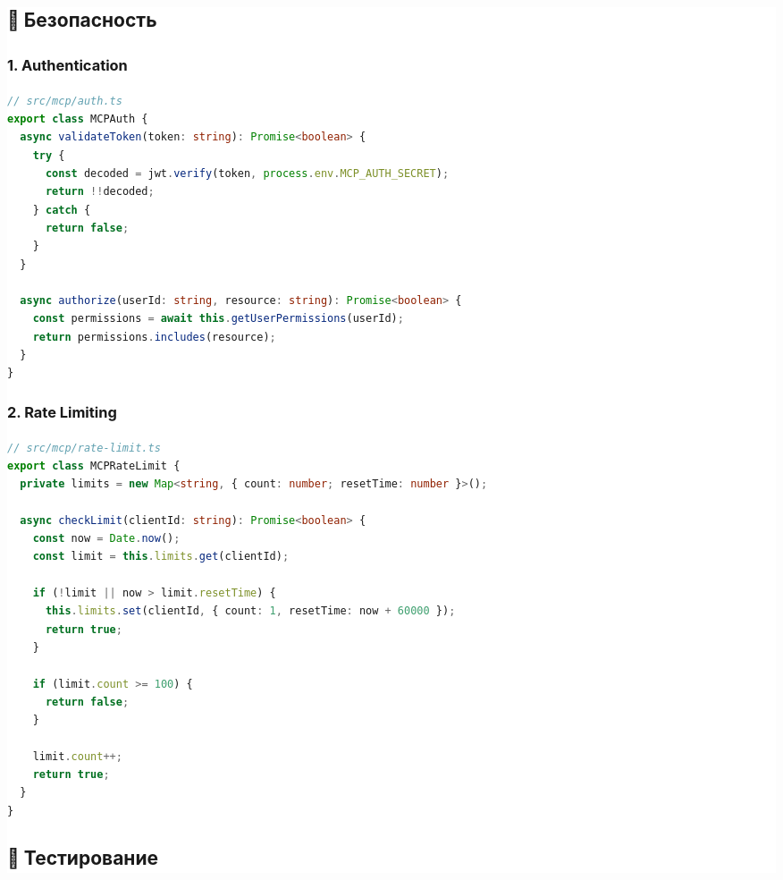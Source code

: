 ## 🔐 Безопасность

### 1. Authentication

```typescript
// src/mcp/auth.ts
export class MCPAuth {
  async validateToken(token: string): Promise<boolean> {
    try {
      const decoded = jwt.verify(token, process.env.MCP_AUTH_SECRET);
      return !!decoded;
    } catch {
      return false;
    }
  }

  async authorize(userId: string, resource: string): Promise<boolean> {
    const permissions = await this.getUserPermissions(userId);
    return permissions.includes(resource);
  }
}
```

### 2. Rate Limiting

```typescript
// src/mcp/rate-limit.ts
export class MCPRateLimit {
  private limits = new Map<string, { count: number; resetTime: number }>();

  async checkLimit(clientId: string): Promise<boolean> {
    const now = Date.now();
    const limit = this.limits.get(clientId);

    if (!limit || now > limit.resetTime) {
      this.limits.set(clientId, { count: 1, resetTime: now + 60000 });
      return true;
    }

    if (limit.count >= 100) {
      return false;
    }

    limit.count++;
    return true;
  }
}
```

## 🧪 Тестирование
